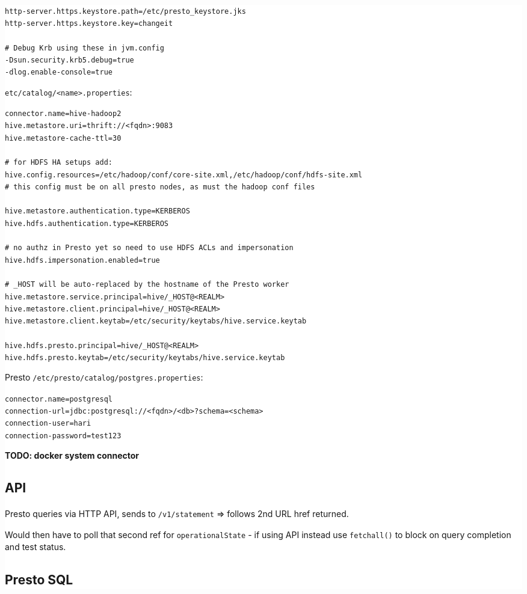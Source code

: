 ```properties
http-server.https.keystore.path=/etc/presto_keystore.jks
http-server.https.keystore.key=changeit

# Debug Krb using these in jvm.config
-Dsun.security.krb5.debug=true
-dlog.enable-console=true
```

`etc/catalog/<name>.properties`:

```properties
connector.name=hive-hadoop2
hive.metastore.uri=thrift://<fqdn>:9083
hive.metastore-cache-ttl=30

# for HDFS HA setups add:
hive.config.resources=/etc/hadoop/conf/core-site.xml,/etc/hadoop/conf/hdfs-site.xml
# this config must be on all presto nodes, as must the hadoop conf files

hive.metastore.authentication.type=KERBEROS
hive.hdfs.authentication.type=KERBEROS

# no authz in Presto yet so need to use HDFS ACLs and impersonation
hive.hdfs.impersonation.enabled=true

# _HOST will be auto-replaced by the hostname of the Presto worker
hive.metastore.service.principal=hive/_HOST@<REALM>
hive.metastore.client.principal=hive/_HOST@<REALM>
hive.metastore.client.keytab=/etc/security/keytabs/hive.service.keytab

hive.hdfs.presto.principal=hive/_HOST@<REALM>
hive.hdfs.presto.keytab=/etc/security/keytabs/hive.service.keytab
```

Presto `/etc/presto/catalog/postgres.properties`:

```properties
connector.name=postgresql
connection-url=jdbc:postgresql://<fqdn>/<db>?schema=<schema>
connection-user=hari
connection-password=test123
```

**TODO: docker system connector**

## API

Presto queries via HTTP API, sends to `/v1/statement` => follows 2nd URL href returned.

Would then have to poll that second ref for `operationalState` - if using API instead use `fetchall()` to block on query
completion and test status.

## Presto SQL

